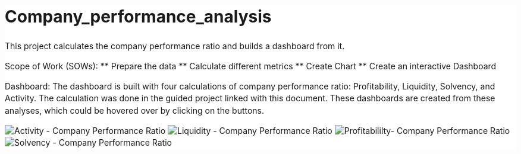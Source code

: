 # Company_performance_analysis
This project calculates the company performance ratio and builds a dashboard from it. 

Scope of Work (SOWs): 
** Prepare the data
**	Calculate different metrics
**	Create Chart
**	Create an interactive Dashboard

Dashboard: 
The dashboard is built with four calculations of company performance ratio: Profitability, Liquidity, Solvency, and Activity.
The calculation was done in the guided project linked with this document. These dashboards are created from these 
analyses, which could be hovered over by clicking on the buttons. 

<img width="946" alt="Activity - Company Performance Ratio" src="https://github.com/NayeemReaz/Company_performance_analysis/assets/125362817/55d908a5-bab5-4afe-9156-44e62fc86205">


<img width="946" alt="Liquidity - Company Performance Ratio" src="https://github.com/NayeemReaz/Company_performance_analysis/assets/125362817/882e65b7-047e-4173-977b-4161122d1d04">

<img width="947" alt="Profitabililty- Company Performance Ratio" src="https://github.com/NayeemReaz/Company_performance_analysis/assets/125362817/701b3695-c8a5-4af0-8110-5c736bf3fbb0">

<img width="944" alt="Solvency - Company Performance Ratio" src="https://github.com/NayeemReaz/Company_performance_analysis/assets/125362817/fa5f5980-4d34-4c6f-8db1-04f459f611d9">
